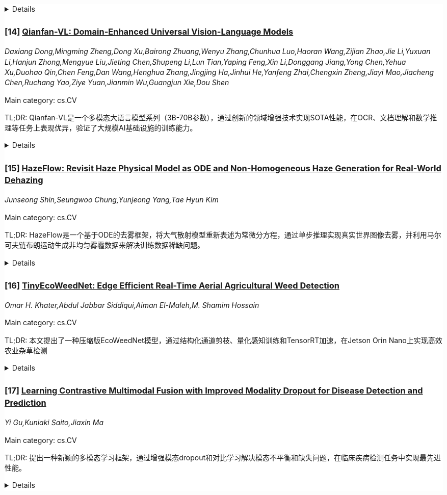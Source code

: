 
<details><summary>Details</summary></details>


### [14] [Qianfan-VL: Domain-Enhanced Universal Vision-Language Models](https://arxiv.org/abs/2509.18189)
*Daxiang Dong,Mingming Zheng,Dong Xu,Bairong Zhuang,Wenyu Zhang,Chunhua Luo,Haoran Wang,Zijian Zhao,Jie Li,Yuxuan Li,Hanjun Zhong,Mengyue Liu,Jieting Chen,Shupeng Li,Lun Tian,Yaping Feng,Xin Li,Donggang Jiang,Yong Chen,Yehua Xu,Duohao Qin,Chen Feng,Dan Wang,Henghua Zhang,Jingjing Ha,Jinhui He,Yanfeng Zhai,Chengxin Zheng,Jiayi Mao,Jiacheng Chen,Ruchang Yao,Ziye Yuan,Jianmin Wu,Guangjun Xie,Dou Shen*

Main category: cs.CV

TL;DR: Qianfan-VL是一个多模态大语言模型系列（3B-70B参数），通过创新的领域增强技术实现SOTA性能，在OCR、文档理解和数学推理等任务上表现优异，验证了大规模AI基础设施的训练能力。


<details><summary>Details</summary></details>


### [15] [HazeFlow: Revisit Haze Physical Model as ODE and Non-Homogeneous Haze Generation for Real-World Dehazing](https://arxiv.org/abs/2509.18190)
*Junseong Shin,Seungwoo Chung,Yunjeong Yang,Tae Hyun Kim*

Main category: cs.CV

TL;DR: HazeFlow是一个基于ODE的去雾框架，将大气散射模型重新表述为常微分方程，通过单步推理实现真实世界图像去雾，并利用马尔可夫链布朗运动生成非均匀雾霾数据来解决训练数据稀缺问题。


<details><summary>Details</summary></details>


### [16] [TinyEcoWeedNet: Edge Efficient Real-Time Aerial Agricultural Weed Detection](https://arxiv.org/abs/2509.18193)
*Omar H. Khater,Abdul Jabbar Siddiqui,Aiman El-Maleh,M. Shamim Hossain*

Main category: cs.CV

TL;DR: 本文提出了一种压缩版EcoWeedNet模型，通过结构化通道剪枝、量化感知训练和TensorRT加速，在Jetson Orin Nano上实现高效农业杂草检测


<details><summary>Details</summary></details>


### [17] [Learning Contrastive Multimodal Fusion with Improved Modality Dropout for Disease Detection and Prediction](https://arxiv.org/abs/2509.18284)
*Yi Gu,Kuniaki Saito,Jiaxin Ma*

Main category: cs.CV

TL;DR: 提出一种新颖的多模态学习框架，通过增强模态dropout和对比学习解决模态不平衡和缺失问题，在临床疾病检测任务中实现最先进性能。


<details><summary>Details</summary></details>

